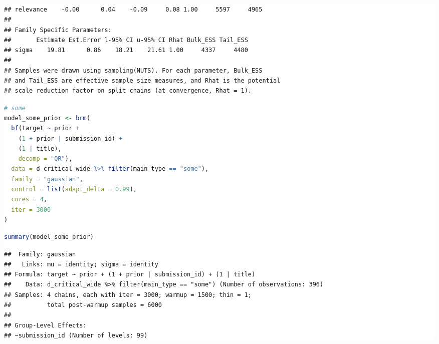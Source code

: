     ## relevance    -0.00      0.04    -0.09     0.08 1.00     5597     4965
    ## 
    ## Family Specific Parameters: 
    ##       Estimate Est.Error l-95% CI u-95% CI Rhat Bulk_ESS Tail_ESS
    ## sigma    19.81      0.86    18.21    21.61 1.00     4337     4480
    ## 
    ## Samples were drawn using sampling(NUTS). For each parameter, Bulk_ESS
    ## and Tail_ESS are effective sample size measures, and Rhat is the potential
    ## scale reduction factor on split chains (at convergence, Rhat = 1).

``` r
# some
model_some_prior <- brm(
  bf(target ~ prior + 
    (1 + prior | submission_id) +
    (1 | title),
    decomp = "QR"),
  data = d_critical_wide %>% filter(main_type == "some"),
  family = "gaussian",
  control = list(adapt_delta = 0.99),
  cores = 4,
  iter = 3000
)
```

``` r
summary(model_some_prior)
```

    ##  Family: gaussian 
    ##   Links: mu = identity; sigma = identity 
    ## Formula: target ~ prior + (1 + prior | submission_id) + (1 | title) 
    ##    Data: d_critical_wide %>% filter(main_type == "some") (Number of observations: 396) 
    ## Samples: 4 chains, each with iter = 3000; warmup = 1500; thin = 1;
    ##          total post-warmup samples = 6000
    ## 
    ## Group-Level Effects: 
    ## ~submission_id (Number of levels: 99) 